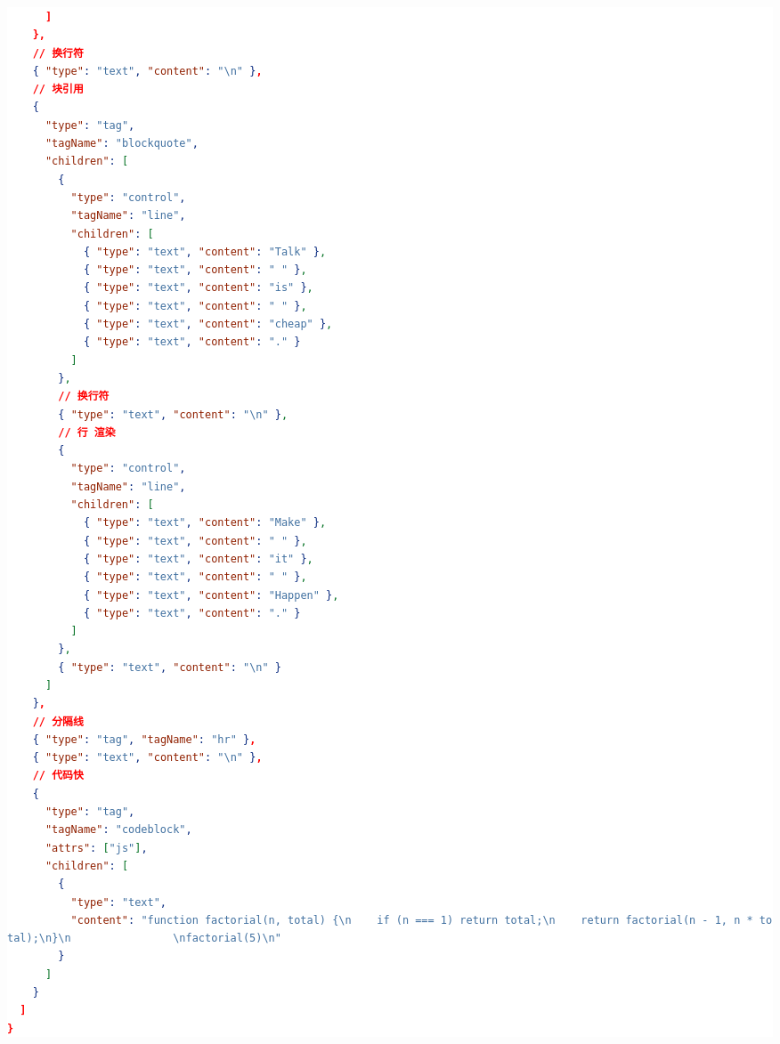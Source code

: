 ```json
      ]
    },
    // 换行符
    { "type": "text", "content": "\n" },
    // 块引用
    {
      "type": "tag",
      "tagName": "blockquote",
      "children": [
        {
          "type": "control",
          "tagName": "line",
          "children": [
            { "type": "text", "content": "Talk" },
            { "type": "text", "content": " " },
            { "type": "text", "content": "is" },
            { "type": "text", "content": " " },
            { "type": "text", "content": "cheap" },
            { "type": "text", "content": "." }
          ]
        },
        // 换行符
        { "type": "text", "content": "\n" },
        // 行 渲染
        {
          "type": "control",
          "tagName": "line",
          "children": [
            { "type": "text", "content": "Make" },
            { "type": "text", "content": " " },
            { "type": "text", "content": "it" },
            { "type": "text", "content": " " },
            { "type": "text", "content": "Happen" },
            { "type": "text", "content": "." }
          ]
        },
        { "type": "text", "content": "\n" }
      ]
    },
    // 分隔线
    { "type": "tag", "tagName": "hr" },
    { "type": "text", "content": "\n" },
    // 代码快
    {
      "type": "tag",
      "tagName": "codeblock",
      "attrs": ["js"],
      "children": [
        {
          "type": "text",
          "content": "function factorial(n, total) {\n    if (n === 1) return total;\n    return factorial(n - 1, n * total);\n}\n                \nfactorial(5)\n"
        }
      ]
    }
  ]
}
```
